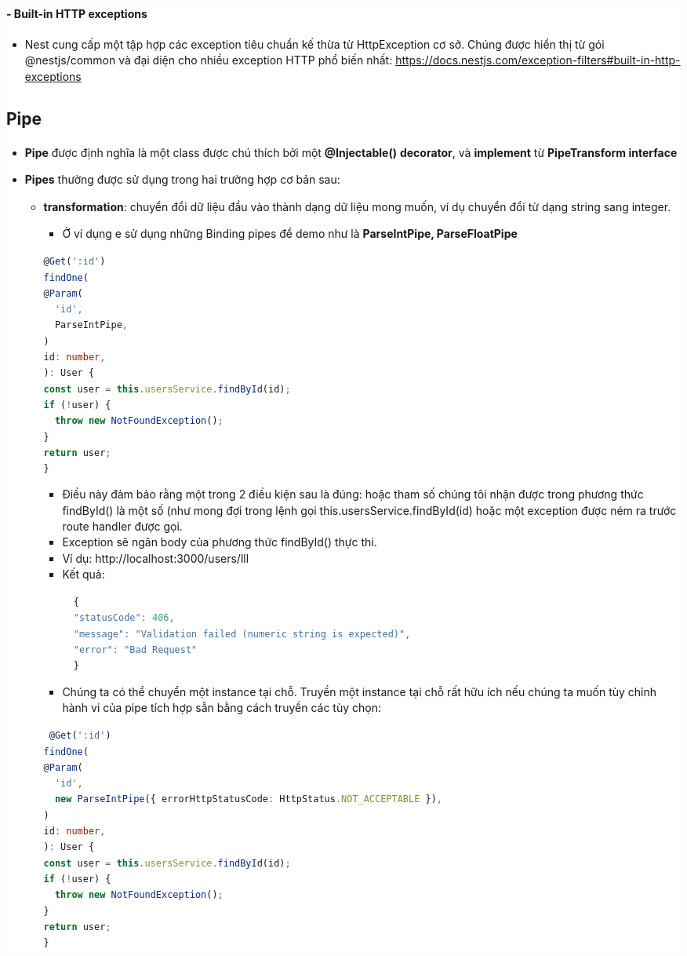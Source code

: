 #### **- Built-in HTTP exceptions**

- Nest cung cấp một tập hợp các exception tiêu chuẩn kế thừa từ HttpException cơ sở. Chúng được hiển thị từ gói @nestjs/common và đại diện cho nhiều exception HTTP phổ biến nhất:
  https://docs.nestjs.com/exception-filters#built-in-http-exceptions

## **Pipe**

- **Pipe** được định nghĩa là một class được chú thích bởi một **@Injectable()** **decorator**, và **implement** từ **PipeTransform interface**
- **Pipes** thường được sử dụng trong hai trường hợp cơ bản sau:

  - **transformation**: chuyển đổi dữ liệu đầu vào thành dạng dữ liệu mong muốn, ví dụ chuyển đổi từ dạng string sang integer.

    - Ở ví dụng e sử dụng những Binding pipes để demo như là **ParseIntPipe, ParseFloatPipe**

    ```TypeScript
    @Get(':id')
    findOne(
    @Param(
      'id',
      ParseIntPipe,
    )
    id: number,
    ): User {
    const user = this.usersService.findById(id);
    if (!user) {
      throw new NotFoundException();
    }
    return user;
    }
    ```

    - Điều này đảm bảo rằng một trong 2 điều kiện sau là đúng: hoặc tham số chúng tôi nhận được trong phương thức findById() là một số (như mong đợi trong lệnh gọi this.usersService.findById(id) hoặc một exception được ném ra trước route handler được gọi.
    - Exception sẽ ngăn body của phương thức findById() thực thi.
    - Ví dụ: http://localhost:3000/users/lll
    - Kết quả:
      ```TypeScript
        {
        "statusCode": 406,
        "message": "Validation failed (numeric string is expected)",
        "error": "Bad Request"
        }
      ```
    - Chúng ta có thể chuyển một instance tại chỗ. Truyền một instance tại chỗ rất hữu ích nếu chúng ta muốn tùy chỉnh hành vi của pipe tích hợp sẵn bằng cách truyền các tùy chọn:

    ```TypeScript
     @Get(':id')
    findOne(
    @Param(
      'id',
      new ParseIntPipe({ errorHttpStatusCode: HttpStatus.NOT_ACCEPTABLE }),
    )
    id: number,
    ): User {
    const user = this.usersService.findById(id);
    if (!user) {
      throw new NotFoundException();
    }
    return user;
    }
    ```